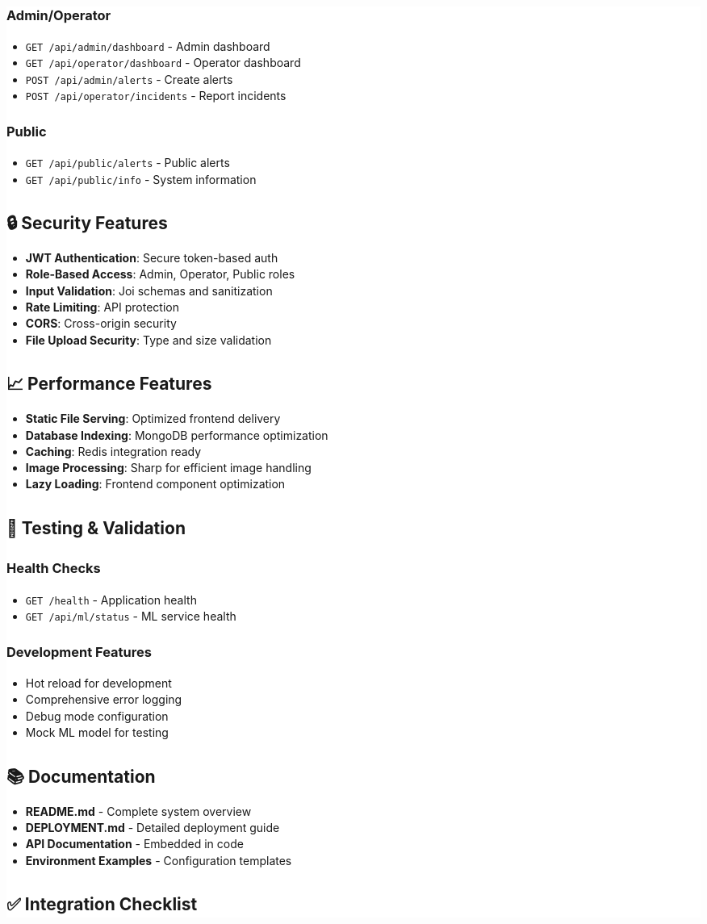 ### Admin/Operator
- `GET /api/admin/dashboard` - Admin dashboard
- `GET /api/operator/dashboard` - Operator dashboard
- `POST /api/admin/alerts` - Create alerts
- `POST /api/operator/incidents` - Report incidents

### Public
- `GET /api/public/alerts` - Public alerts
- `GET /api/public/info` - System information

## 🔒 Security Features

- **JWT Authentication**: Secure token-based auth
- **Role-Based Access**: Admin, Operator, Public roles
- **Input Validation**: Joi schemas and sanitization
- **Rate Limiting**: API protection
- **CORS**: Cross-origin security
- **File Upload Security**: Type and size validation

## 📈 Performance Features

- **Static File Serving**: Optimized frontend delivery
- **Database Indexing**: MongoDB performance optimization
- **Caching**: Redis integration ready
- **Image Processing**: Sharp for efficient image handling
- **Lazy Loading**: Frontend component optimization

## 🧪 Testing & Validation

### Health Checks
- `GET /health` - Application health
- `GET /api/ml/status` - ML service health

### Development Features
- Hot reload for development
- Comprehensive error logging
- Debug mode configuration
- Mock ML model for testing

## 📚 Documentation

- **README.md** - Complete system overview
- **DEPLOYMENT.md** - Detailed deployment guide
- **API Documentation** - Embedded in code
- **Environment Examples** - Configuration templates

## ✅ Integration Checklist
